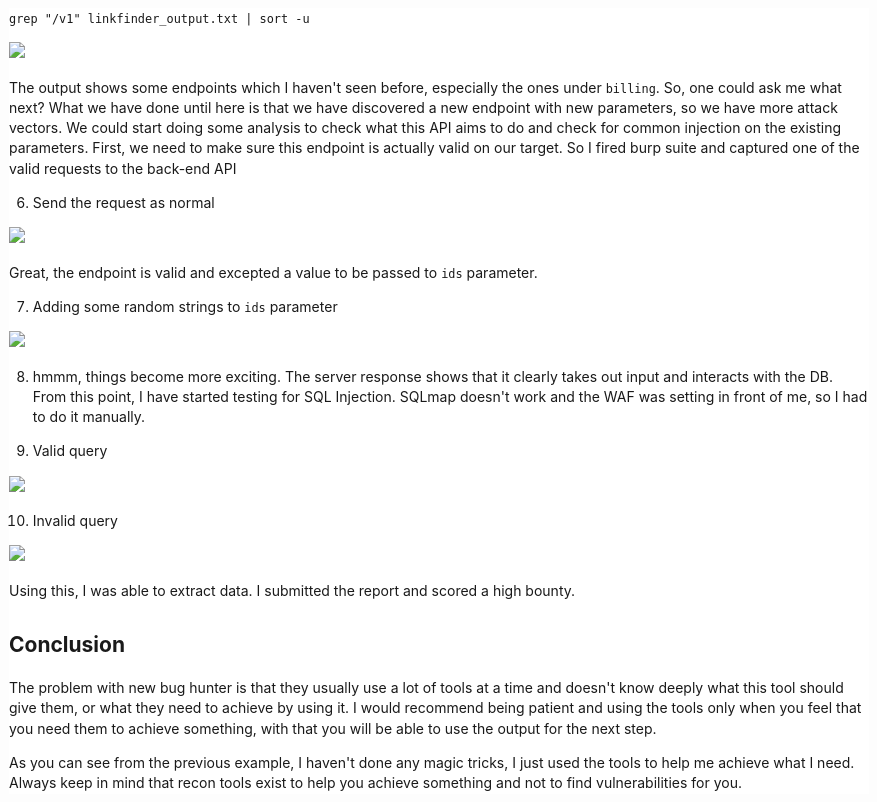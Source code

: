 `grep "/v1" linkfinder_output.txt | sort -u`

![](../images/bugbounty-recon-1/enum4.png)

The output shows some endpoints which I haven't seen before, especially the ones under `billing`. So, one could ask me what next?
What we have done until here is that we have discovered a new endpoint with new parameters, so we have more attack vectors. We could start doing some analysis to check what this API aims to do and check for common injection on the existing parameters.
First, we need to make sure this endpoint is actually valid on our target. So I fired burp suite and captured one of the valid requests to the back-end API

6. Send the request as normal

![](../images/bugbounty-recon-1/sqlx0.png)

Great, the endpoint is valid and excepted a value to be passed to `ids` parameter.


7. Adding some random strings to `ids` parameter

![](../images/bugbounty-recon-1/sqx1.png)

8. hmmm, things become more exciting. The server response shows that it clearly takes out input and interacts with the DB. From this point, I have started testing for SQL Injection.
SQLmap doesn't work and the WAF was setting in front of me, so I had to do it manually.

9. Valid query

![](../images/bugbounty-recon-1/sql1.png)

10. Invalid query

![](../images/bugbounty-recon-1/sql2.png)

Using this, I was able to extract data. I submitted the report and scored a high bounty.


## Conclusion

The problem with new bug hunter is that they usually use a lot of tools at a time and doesn't know deeply what this tool should give them, or what they need to achieve by using it.
I would recommend being patient and using the tools only when you feel that you need them to achieve something, with that you will be able to use the output for the next step.

As you can see from the previous example, I haven't done any magic tricks, I just used the tools to help me achieve what I need. Always keep in mind that recon tools exist to help you achieve something and not to find vulnerabilities for you.
